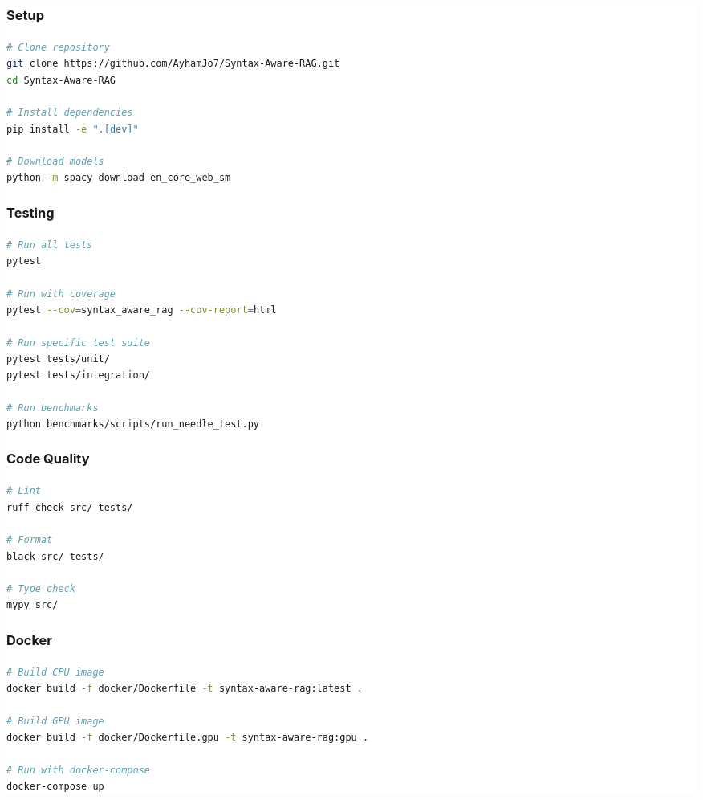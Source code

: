 ### Setup

```bash
# Clone repository
git clone https://github.com/AyhamJo7/Syntax-Aware-RAG.git
cd Syntax-Aware-RAG

# Install dependencies
pip install -e ".[dev]"

# Download models
python -m spacy download en_core_web_sm
```

### Testing

```bash
# Run all tests
pytest

# Run with coverage
pytest --cov=syntax_aware_rag --cov-report=html

# Run specific test suite
pytest tests/unit/
pytest tests/integration/

# Run benchmarks
python benchmarks/scripts/run_needle_test.py
```

### Code Quality

```bash
# Lint
ruff check src/ tests/

# Format
black src/ tests/

# Type check
mypy src/
```

### Docker

```bash
# Build CPU image
docker build -f docker/Dockerfile -t syntax-aware-rag:latest .

# Build GPU image
docker build -f docker/Dockerfile.gpu -t syntax-aware-rag:gpu .

# Run with docker-compose
docker-compose up
```
